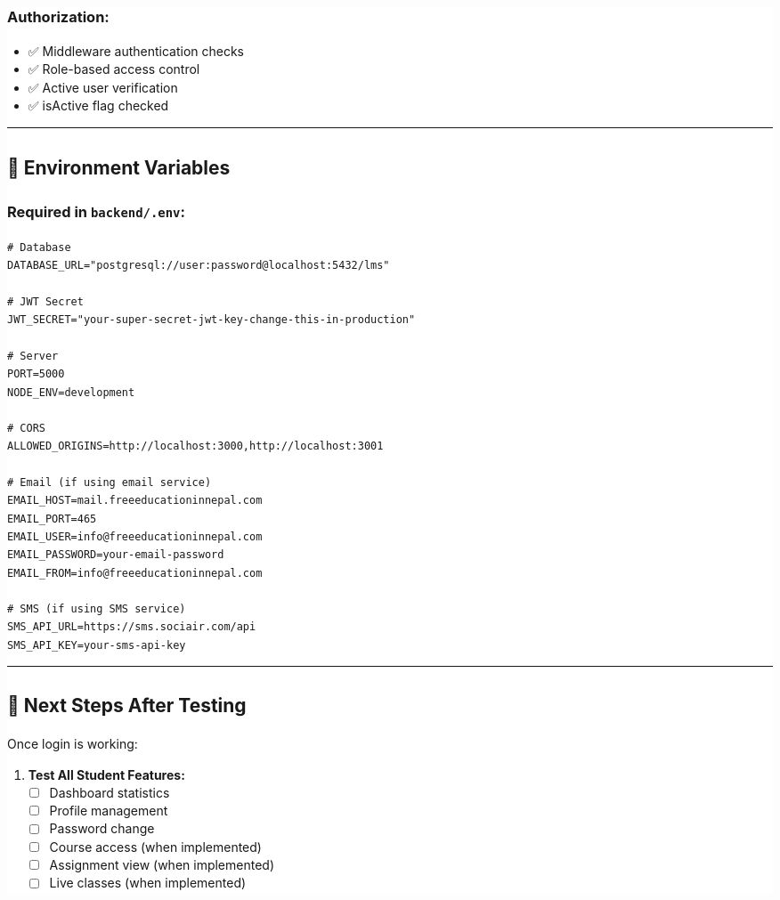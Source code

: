 ### Authorization:
- ✅ Middleware authentication checks
- ✅ Role-based access control
- ✅ Active user verification
- ✅ isActive flag checked

---

## 📝 Environment Variables

### Required in `backend/.env`:
```env
# Database
DATABASE_URL="postgresql://user:password@localhost:5432/lms"

# JWT Secret
JWT_SECRET="your-super-secret-jwt-key-change-this-in-production"

# Server
PORT=5000
NODE_ENV=development

# CORS
ALLOWED_ORIGINS=http://localhost:3000,http://localhost:3001

# Email (if using email service)
EMAIL_HOST=mail.freeeducationinnepal.com
EMAIL_PORT=465
EMAIL_USER=info@freeeducationinnepal.com
EMAIL_PASSWORD=your-email-password
EMAIL_FROM=info@freeeducationinnepal.com

# SMS (if using SMS service)
SMS_API_URL=https://sms.sociair.com/api
SMS_API_KEY=your-sms-api-key
```

---

## 🚀 Next Steps After Testing

Once login is working:

1. **Test All Student Features:**
   - [ ] Dashboard statistics
   - [ ] Profile management
   - [ ] Password change
   - [ ] Course access (when implemented)
   - [ ] Assignment view (when implemented)
   - [ ] Live classes (when implemented)
